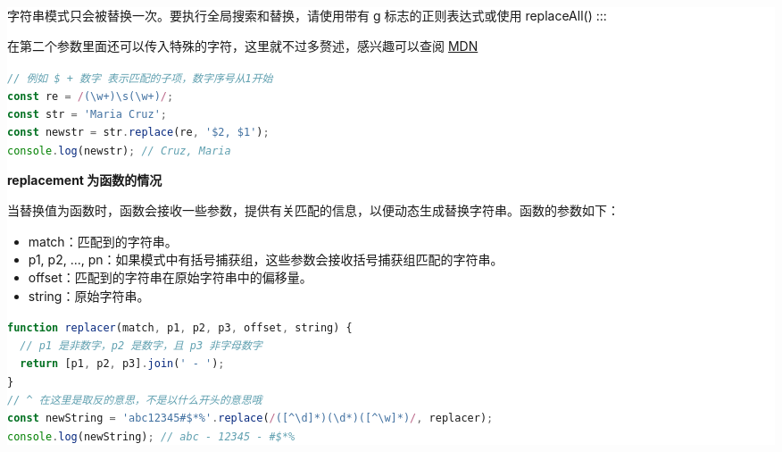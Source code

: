 字符串模式只会被替换一次。要执行全局搜索和替换，请使用带有 g 标志的正则表达式或使用 replaceAll()
:::

在第二个参数里面还可以传入特殊的字符，这里就不过多赘述，感兴趣可以查阅 [MDN](https://developer.mozilla.org/zh-CN/docs/Web/JavaScript/Reference/Global_Objects/String/replace)

```js
// 例如 $ + 数字 表示匹配的子项，数字序号从1开始
const re = /(\w+)\s(\w+)/;
const str = 'Maria Cruz';
const newstr = str.replace(re, '$2, $1');
console.log(newstr); // Cruz, Maria
```

**replacement 为函数的情况**

当替换值为函数时，函数会接收一些参数，提供有关匹配的信息，以便动态生成替换字符串。函数的参数如下：

- match：匹配到的字符串。
- p1, p2, ..., pn：如果模式中有括号捕获组，这些参数会接收括号捕获组匹配的字符串。
- offset：匹配到的字符串在原始字符串中的偏移量。
- string：原始字符串。

```js
function replacer(match, p1, p2, p3, offset, string) {
  // p1 是非数字，p2 是数字，且 p3 非字母数字
  return [p1, p2, p3].join(' - ');
}
// ^ 在这里是取反的意思，不是以什么开头的意思哦
const newString = 'abc12345#$*%'.replace(/([^\d]*)(\d*)([^\w]*)/, replacer);
console.log(newString); // abc - 12345 - #$*%
```
